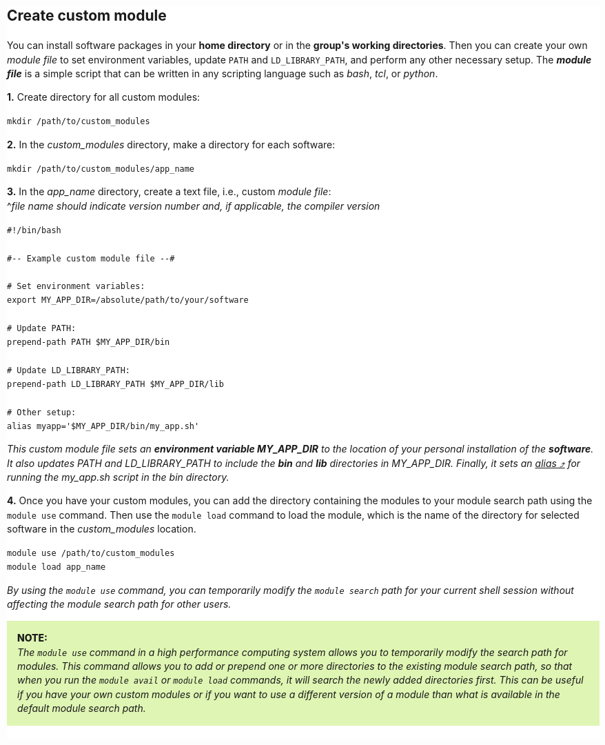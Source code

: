 ## Create custom module

You can install software packages in your **home directory** or in the **group's working directories**.  Then you can create your own *module file* to set environment variables, update `PATH` and `LD_LIBRARY_PATH`, and perform any other necessary setup. The ***module file*** is a simple script that can be written in any scripting language such as *bash*, *tcl*, or *python*. <br>

**1.** Create directory for all custom modules:
```
mkdir /path/to/custom_modules
```

**2.** In the *custom_modules* directory, make a directory for each software:
```
mkdir /path/to/custom_modules/app_name
```

**3.** In the *app_name* directory, create a text file, i.e., custom *module file*: <br>
^<i>file name should indicate version number and, if applicable, the compiler version</i>

```
#!/bin/bash

#-- Example custom module file --#

# Set environment variables:
export MY_APP_DIR=/absolute/path/to/your/software

# Update PATH:
prepend-path PATH $MY_APP_DIR/bin

# Update LD_LIBRARY_PATH:
prepend-path LD_LIBRARY_PATH $MY_APP_DIR/lib

# Other setup:
alias myapp='$MY_APP_DIR/bin/my_app.sh'
```

<i>This custom module file sets an <b>environment variable MY_APP_DIR</b> to the location of your personal installation of the <b>software</b>. It also updates PATH and LD_LIBRARY_PATH to include the <b>bin</b> and <b>lib</b> directories in MY_APP_DIR. Finally, it sets an <a href="https://datascience.101workbook.org/02-IntroToCommandLine/02-intro-to-unix-shell#34-define-aliases" target="_blank">alias  ⤴</a> for running the my_app.sh script in the bin directory.</i>

**4.** Once you have your custom modules, you can add the directory containing the modules to your module search path using the `module use` command. Then use the `module load` command to load the module, which is the name of the directory for selected software in the *custom_modules* location.
```
module use /path/to/custom_modules
module load app_name
```

<i>By using the `module use` command, you can temporarily modify the `module search` path for your current shell session without affecting the module search path for other users.</i>

<div style="background: #dff5b3; padding: 15px;">
<span style="font-weight:800;">NOTE:</span>
<br><span style="font-style:italic;">
The <code>module use</code> command in a high performance computing system allows you to temporarily modify the search path for modules. This command allows you to add or prepend one or more directories to the existing module search path, so that when you run the <code>module avail</code> or <code>module load</code> commands, it will search the newly added directories first. This can be useful if you have your own custom modules or if you want to use a different version of a module than what is available in the default module search path.
</span>
</div><br>
